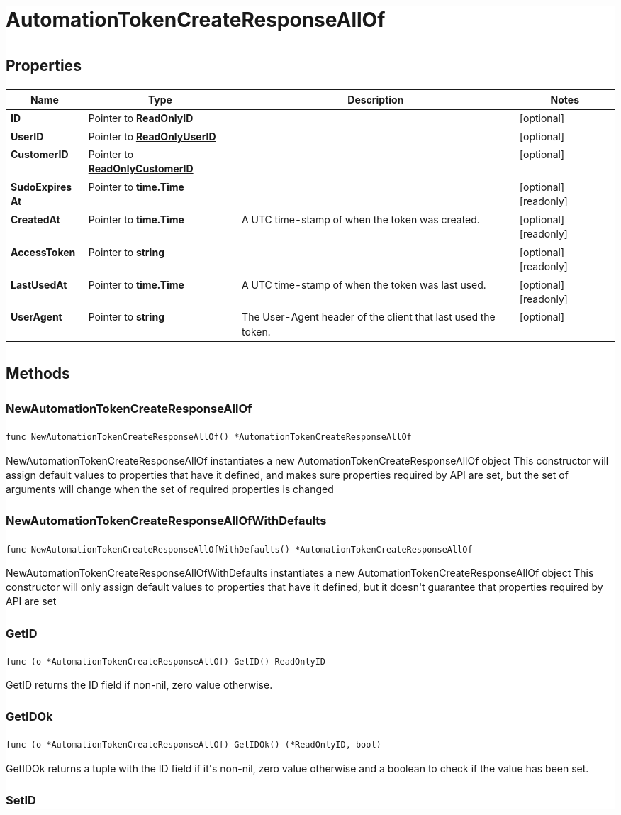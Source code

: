 # AutomationTokenCreateResponseAllOf

## Properties

Name | Type | Description | Notes
------------ | ------------- | ------------- | -------------
**ID** | Pointer to [**ReadOnlyID**](ReadOnlyID.md) |  | [optional] 
**UserID** | Pointer to [**ReadOnlyUserID**](ReadOnlyUserID.md) |  | [optional] 
**CustomerID** | Pointer to [**ReadOnlyCustomerID**](ReadOnlyCustomerID.md) |  | [optional] 
**SudoExpiresAt** | Pointer to **time.Time** |  | [optional] [readonly] 
**CreatedAt** | Pointer to **time.Time** | A UTC time-stamp of when the token was created.  | [optional] [readonly] 
**AccessToken** | Pointer to **string** |  | [optional] [readonly] 
**LastUsedAt** | Pointer to **time.Time** | A UTC time-stamp of when the token was last used. | [optional] [readonly] 
**UserAgent** | Pointer to **string** | The User-Agent header of the client that last used the token. | [optional] 

## Methods

### NewAutomationTokenCreateResponseAllOf

`func NewAutomationTokenCreateResponseAllOf() *AutomationTokenCreateResponseAllOf`

NewAutomationTokenCreateResponseAllOf instantiates a new AutomationTokenCreateResponseAllOf object
This constructor will assign default values to properties that have it defined,
and makes sure properties required by API are set, but the set of arguments
will change when the set of required properties is changed

### NewAutomationTokenCreateResponseAllOfWithDefaults

`func NewAutomationTokenCreateResponseAllOfWithDefaults() *AutomationTokenCreateResponseAllOf`

NewAutomationTokenCreateResponseAllOfWithDefaults instantiates a new AutomationTokenCreateResponseAllOf object
This constructor will only assign default values to properties that have it defined,
but it doesn't guarantee that properties required by API are set

### GetID

`func (o *AutomationTokenCreateResponseAllOf) GetID() ReadOnlyID`

GetID returns the ID field if non-nil, zero value otherwise.

### GetIDOk

`func (o *AutomationTokenCreateResponseAllOf) GetIDOk() (*ReadOnlyID, bool)`

GetIDOk returns a tuple with the ID field if it's non-nil, zero value otherwise
and a boolean to check if the value has been set.

### SetID
